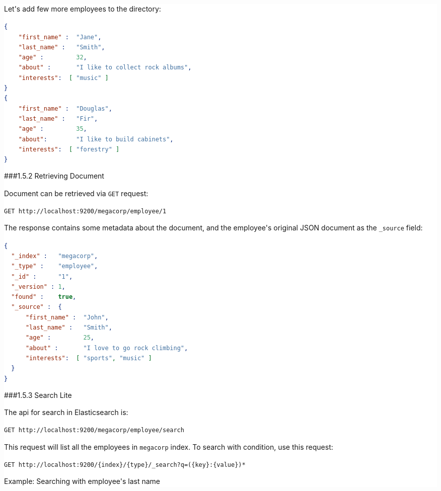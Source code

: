 Let's add few more employees to the directory:

```json
{
    "first_name" :  "Jane",
    "last_name" :   "Smith",
    "age" :         32,
    "about" :       "I like to collect rock albums",
    "interests":  [ "music" ]
}
{
    "first_name" :  "Douglas",
    "last_name" :   "Fir",
    "age" :         35,
    "about":        "I like to build cabinets",
    "interests":  [ "forestry" ]
}
```

###1.5.2 Retrieving Document

Document can be retrieved via `GET` request:

    GET http://localhost:9200/megacorp/employee/1

The response contains some metadata about the document, and the employee's original JSON document as the `_source` field:

```json
{
  "_index" :   "megacorp",
  "_type" :    "employee",
  "_id" :      "1",
  "_version" : 1,
  "found" :    true,
  "_source" :  {
      "first_name" :  "John",
      "last_name" :   "Smith",
      "age" :         25,
      "about" :       "I love to go rock climbing",
      "interests":  [ "sports", "music" ]
  }
}
```

###1.5.3 Search Lite

The api for search in Elasticsearch is:

    GET http://localhost:9200/megacorp/employee/search

This request will list all the employees in `megacorp` index. To search with condition, use this request:

    GET http://localhost:9200/{index}/{type}/_search?q=({key}:{value})*

Example: Searching with employee's last name
